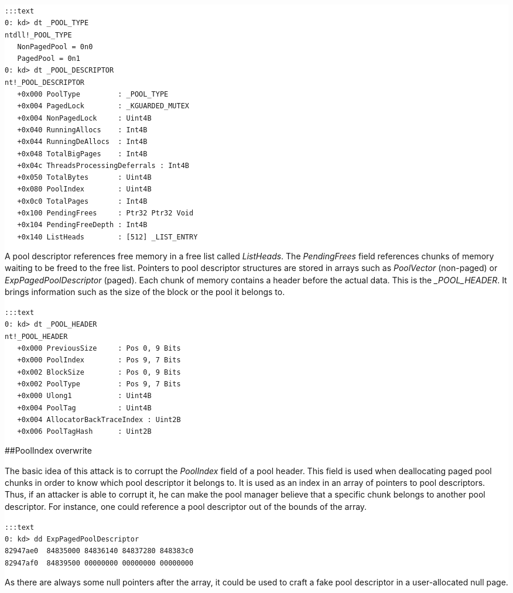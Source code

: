     :::text
    0: kd> dt _POOL_TYPE
    ntdll!_POOL_TYPE
       NonPagedPool = 0n0
       PagedPool = 0n1
    0: kd> dt _POOL_DESCRIPTOR
    nt!_POOL_DESCRIPTOR
       +0x000 PoolType         : _POOL_TYPE
       +0x004 PagedLock        : _KGUARDED_MUTEX
       +0x004 NonPagedLock     : Uint4B
       +0x040 RunningAllocs    : Int4B
       +0x044 RunningDeAllocs  : Int4B
       +0x048 TotalBigPages    : Int4B
       +0x04c ThreadsProcessingDeferrals : Int4B
       +0x050 TotalBytes       : Uint4B
       +0x080 PoolIndex        : Uint4B
       +0x0c0 TotalPages       : Int4B
       +0x100 PendingFrees     : Ptr32 Ptr32 Void
       +0x104 PendingFreeDepth : Int4B
       +0x140 ListHeads        : [512] _LIST_ENTRY

A pool descriptor references free memory in a free list called *ListHeads*. The *PendingFrees* field references chunks of memory waiting to be freed to the free list. Pointers to pool descriptor structures are stored in arrays such as *PoolVector* (non-paged) or *ExpPagedPoolDescriptor* (paged). Each chunk of memory contains a header before the actual data. This is the *_POOL_HEADER*. It brings information such as the size of the block or the pool it belongs to.

    :::text
    0: kd> dt _POOL_HEADER
    nt!_POOL_HEADER
       +0x000 PreviousSize     : Pos 0, 9 Bits
       +0x000 PoolIndex        : Pos 9, 7 Bits
       +0x002 BlockSize        : Pos 0, 9 Bits
       +0x002 PoolType         : Pos 9, 7 Bits
       +0x000 Ulong1           : Uint4B
       +0x004 PoolTag          : Uint4B
       +0x004 AllocatorBackTraceIndex : Uint2B
       +0x006 PoolTagHash      : Uint2B

##PoolIndex overwrite

The basic idea of this attack is to corrupt the *PoolIndex* field of a pool header. This field is used when deallocating paged pool chunks in order to know which pool descriptor it belongs to. It is used as an index in an array of pointers to pool descriptors. Thus, if an attacker is able to corrupt it, he can make the pool manager believe that a specific chunk belongs to another pool descriptor. For instance, one could reference a pool descriptor out of the bounds of the array. 

    :::text
    0: kd> dd ExpPagedPoolDescriptor
    82947ae0  84835000 84836140 84837280 848383c0
    82947af0  84839500 00000000 00000000 00000000

As there are always some null pointers after the array, it could be used to craft a fake pool descriptor in a user-allocated null page. 
